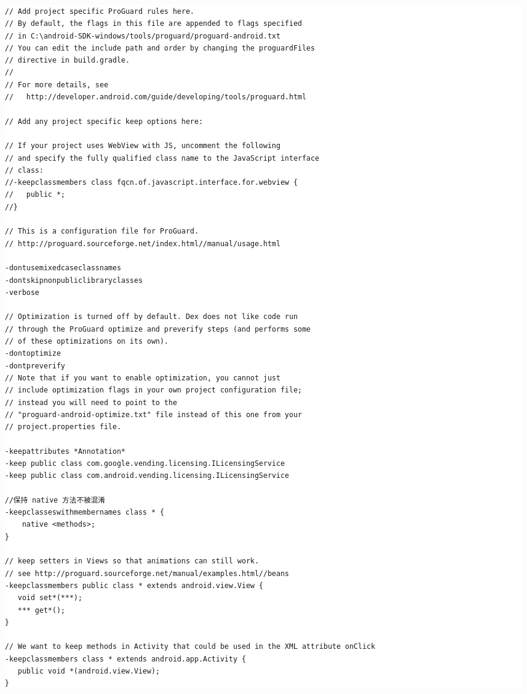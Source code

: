 	// Add project specific ProGuard rules here.
	// By default, the flags in this file are appended to flags specified
	// in C:\android-SDK-windows/tools/proguard/proguard-android.txt
	// You can edit the include path and order by changing the proguardFiles
	// directive in build.gradle.
	//
	// For more details, see
	//   http://developer.android.com/guide/developing/tools/proguard.html
	
	// Add any project specific keep options here:
	
	// If your project uses WebView with JS, uncomment the following
	// and specify the fully qualified class name to the JavaScript interface
	// class:
	//-keepclassmembers class fqcn.of.javascript.interface.for.webview {
	//   public *;
	//}
	
	// This is a configuration file for ProGuard.
	// http://proguard.sourceforge.net/index.html//manual/usage.html
	
	-dontusemixedcaseclassnames
	-dontskipnonpubliclibraryclasses
	-verbose
	
	// Optimization is turned off by default. Dex does not like code run
	// through the ProGuard optimize and preverify steps (and performs some
	// of these optimizations on its own).
	-dontoptimize
	-dontpreverify
	// Note that if you want to enable optimization, you cannot just
	// include optimization flags in your own project configuration file;
	// instead you will need to point to the
	// "proguard-android-optimize.txt" file instead of this one from your
	// project.properties file.
	
	-keepattributes *Annotation*
	-keep public class com.google.vending.licensing.ILicensingService
	-keep public class com.android.vending.licensing.ILicensingService
	
	//保持 native 方法不被混淆
	-keepclasseswithmembernames class * {
	    native <methods>;
	}
	
	// keep setters in Views so that animations can still work.
	// see http://proguard.sourceforge.net/manual/examples.html//beans
	-keepclassmembers public class * extends android.view.View {
	   void set*(***);
	   *** get*();
	}
	
	// We want to keep methods in Activity that could be used in the XML attribute onClick
	-keepclassmembers class * extends android.app.Activity {
	   public void *(android.view.View);
	}
	